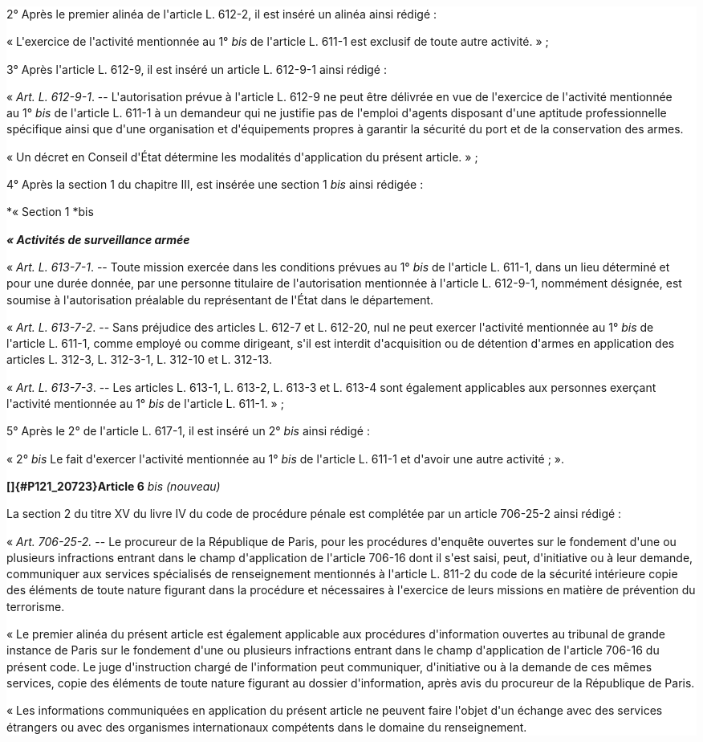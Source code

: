 2° Après le premier alinéa de l'article L. 612-2, il est inséré un alinéa ainsi rédigé :

« L'exercice de l'activité mentionnée au 1° *bis* de l'article L. 611-1 est exclusif de toute autre activité. » ;

3° Après l'article L. 612-9, il est inséré un article L. 612-9-1 ainsi rédigé :

« *Art. L. 612-9-1*. -- L'autorisation prévue à l'article L. 612-9 ne peut être délivrée en vue de l'exercice de l'activité mentionnée au 1° *bis* de l'article L. 611-1 à un demandeur qui ne justifie pas de l'emploi d'agents disposant d'une aptitude professionnelle spécifique ainsi que d'une organisation et d'équipements propres à garantir la sécurité du port et de la conservation des armes. 

« Un décret en Conseil d'État détermine les modalités d'application du présent article. » ;

4° Après la section 1 du chapitre III, est insérée une section 1 *bis* ainsi rédigée :

*« Section 1 *bis

***« Activités de surveillance armée***

« *Art. L. 613-7-1*. -- Toute mission exercée dans les conditions prévues au 1° *bis* de l'article L. 611-1, dans un lieu déterminé et pour une durée donnée, par une personne titulaire de l'autorisation mentionnée à l'article L. 612-9-1, nommément désignée, est soumise à l'autorisation préalable du représentant de l'État dans le département.

« *Art. L. 613-7-2*. -- Sans préjudice des articles L. 612-7 et L. 612-20, nul ne peut exercer l'activité mentionnée au 1° *bis* de l'article L. 611-1, comme employé ou comme dirigeant, s'il est interdit d'acquisition ou de détention d'armes en application des articles L. 312-3, L. 312-3-1, L. 312-10 et L. 312-13.

« *Art. L. 613-7-3*. -- Les articles L. 613-1, L. 613-2, L. 613-3 et L. 613-4 sont également applicables aux personnes exerçant l'activité mentionnée au 1° *bis* de l'article L. 611-1. » ;

5° Après le 2° de l'article L. 617-1, il est inséré un 2° *bis* ainsi rédigé :

« 2° *bis* Le fait d'exercer l'activité mentionnée au 1° *bis* de l'article L. 611-1 et d'avoir une autre activité ; ».

**[]{#P121_20723}Article 6** *bis (nouveau)*

La section 2 du titre XV du livre IV du code de procédure pénale est complétée par un article 706-25-2 ainsi rédigé :

« *Art. 706-25-2.* -- Le procureur de la République de Paris, pour les procédures d'enquête ouvertes sur le fondement d'une ou plusieurs infractions entrant dans le champ d'application de l'article 706-16 dont il s'est saisi, peut, d'initiative ou à leur demande, communiquer aux services spécialisés de renseignement mentionnés à l'article L. 811-2 du code de la sécurité intérieure copie des éléments de toute nature figurant dans la procédure et nécessaires à l'exercice de leurs missions en matière de prévention du terrorisme.

« Le premier alinéa du présent article est également applicable aux procédures d'information ouvertes au tribunal de grande instance de Paris sur le fondement d'une ou plusieurs infractions entrant dans le champ d'application de l'article 706-16 du présent code. Le juge d'instruction chargé de l'information peut communiquer, d'initiative ou à la demande de ces mêmes services, copie des éléments de toute nature figurant au dossier d'information, après avis du procureur de la République de Paris.

« Les informations communiquées en application du présent article ne peuvent faire l'objet d'un échange avec des services étrangers ou avec des organismes internationaux compétents dans le domaine du renseignement.
